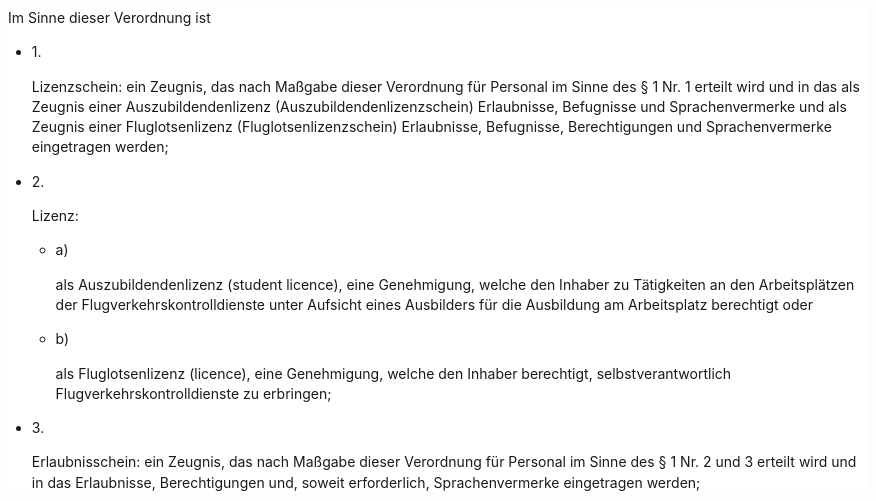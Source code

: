 <div>

<div class="jnhtml">

<div>

<div class="jurAbsatz">

Im Sinne dieser Verordnung ist

  - 1\.
    
    <div>
    
    Lizenzschein: ein Zeugnis, das nach Maßgabe dieser Verordnung für
    Personal im Sinne des § 1 Nr. 1 erteilt wird und in das als Zeugnis
    einer Auszubildendenlizenz (Auszubildendenlizenzschein) Erlaubnisse,
    Befugnisse und Sprachenvermerke und als Zeugnis einer
    Fluglotsenlizenz (Fluglotsenlizenzschein) Erlaubnisse, Befugnisse,
    Berechtigungen und Sprachenvermerke eingetragen werden;
    
    </div>

  - 2\.
    
    <div>
    
    Lizenz:
    
      - a)
        
        <div>
        
        als Auszubildendenlizenz (student licence), eine Genehmigung,
        welche den Inhaber zu Tätigkeiten an den Arbeitsplätzen der
        Flugverkehrskontrolldienste unter Aufsicht eines Ausbilders für
        die Ausbildung am Arbeitsplatz berechtigt oder
        
        </div>
    
      - b)
        
        <div>
        
        als Fluglotsenlizenz (licence), eine Genehmigung, welche den
        Inhaber berechtigt, selbstverantwortlich
        Flugverkehrskontrolldienste zu erbringen;
        
        </div>
    
    </div>

  - 3\.
    
    <div>
    
    Erlaubnisschein: ein Zeugnis, das nach Maßgabe dieser Verordnung für
    Personal im Sinne des § 1 Nr. 2 und 3 erteilt wird und in das
    Erlaubnisse, Berechtigungen und, soweit erforderlich,
    Sprachenvermerke eingetragen werden;
    
    </div>
